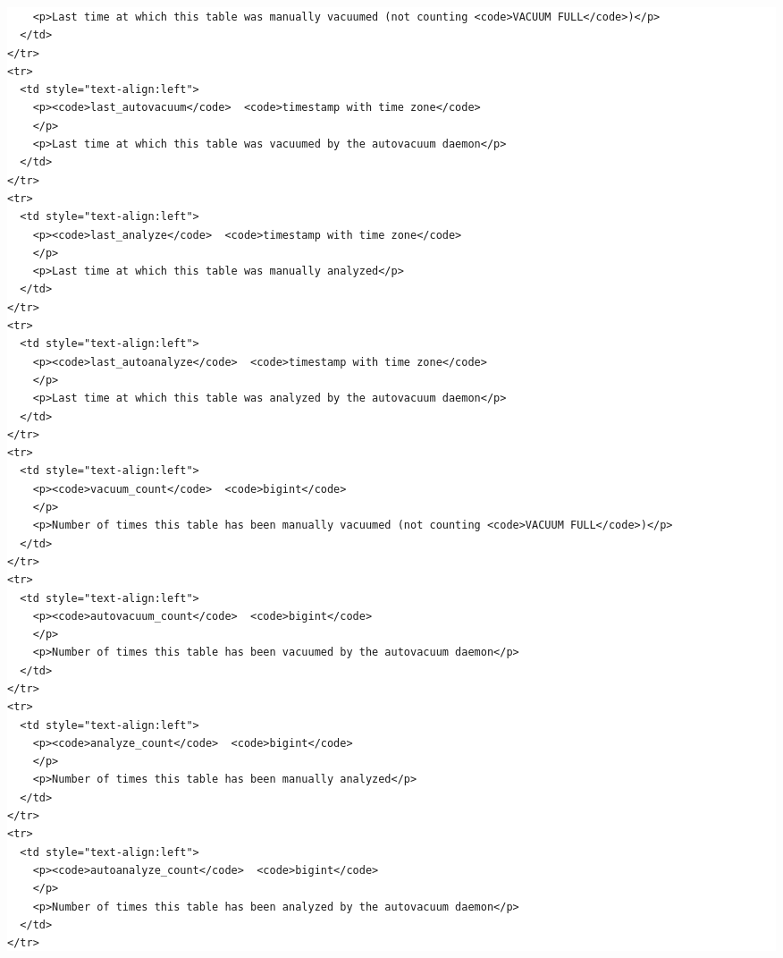         <p>Last time at which this table was manually vacuumed (not counting <code>VACUUM FULL</code>)</p>
      </td>
    </tr>
    <tr>
      <td style="text-align:left">
        <p><code>last_autovacuum</code>  <code>timestamp with time zone</code>
        </p>
        <p>Last time at which this table was vacuumed by the autovacuum daemon</p>
      </td>
    </tr>
    <tr>
      <td style="text-align:left">
        <p><code>last_analyze</code>  <code>timestamp with time zone</code>
        </p>
        <p>Last time at which this table was manually analyzed</p>
      </td>
    </tr>
    <tr>
      <td style="text-align:left">
        <p><code>last_autoanalyze</code>  <code>timestamp with time zone</code>
        </p>
        <p>Last time at which this table was analyzed by the autovacuum daemon</p>
      </td>
    </tr>
    <tr>
      <td style="text-align:left">
        <p><code>vacuum_count</code>  <code>bigint</code>
        </p>
        <p>Number of times this table has been manually vacuumed (not counting <code>VACUUM FULL</code>)</p>
      </td>
    </tr>
    <tr>
      <td style="text-align:left">
        <p><code>autovacuum_count</code>  <code>bigint</code>
        </p>
        <p>Number of times this table has been vacuumed by the autovacuum daemon</p>
      </td>
    </tr>
    <tr>
      <td style="text-align:left">
        <p><code>analyze_count</code>  <code>bigint</code>
        </p>
        <p>Number of times this table has been manually analyzed</p>
      </td>
    </tr>
    <tr>
      <td style="text-align:left">
        <p><code>autoanalyze_count</code>  <code>bigint</code>
        </p>
        <p>Number of times this table has been analyzed by the autovacuum daemon</p>
      </td>
    </tr>
  </tbody>
</table>
